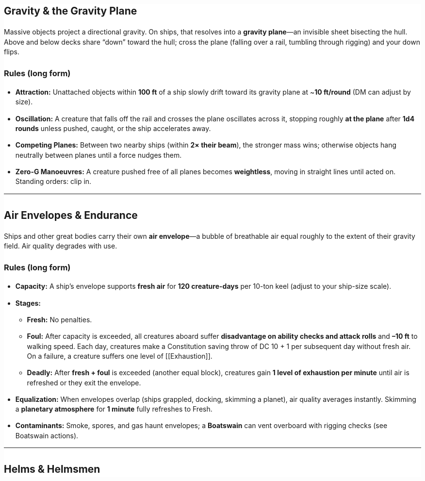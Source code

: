 ## Gravity & the Gravity Plane

Massive objects project a directional gravity. On ships, that resolves into a **gravity plane**—an invisible sheet bisecting the hull. Above and below decks share “down” toward the hull; cross the plane (falling over a rail, tumbling through rigging) and your down flips.

### Rules (long form)

- **Attraction:** Unattached objects within **100 ft** of a ship slowly drift toward its gravity plane at ~**10 ft/round** (DM can adjust by size).
    
- **Oscillation:** A creature that falls off the rail and crosses the plane oscillates across it, stopping roughly **at the plane** after **1d4 rounds** unless pushed, caught, or the ship accelerates away.
    
- **Competing Planes:** Between two nearby ships (within **2× their beam**), the stronger mass wins; otherwise objects hang neutrally between planes until a force nudges them.
    
- **Zero-G Manoeuvres:** A creature pushed free of all planes becomes **weightless**, moving in straight lines until acted on. Standing orders: clip in.
    

---

## Air Envelopes & Endurance

Ships and other great bodies carry their own **air envelope**—a bubble of breathable air equal roughly to the extent of their gravity field. Air quality degrades with use.

### Rules (long form)

- **Capacity:** A ship’s envelope supports **fresh air** for **120 creature-days** per 10-ton keel (adjust to your ship-size scale).
    
- **Stages:**
    
    - **Fresh:** No penalties.
        
    - **Foul:** After capacity is exceeded, all creatures aboard suffer **disadvantage on ability checks and attack rolls** and **–10 ft** to walking speed. Each day, creatures make a Constitution saving throw of DC 10 + 1 per subsequent day without fresh air. On a failure, a creature suffers one level of [[Exhaustion]]. 
        
    - **Deadly:** After **fresh + foul** is exceeded (another equal block), creatures gain **1 level of exhaustion per minute** until air is refreshed or they exit the envelope.
        
- **Equalization:** When envelopes overlap (ships grappled, docking, skimming a planet), air quality averages instantly. Skimming a **planetary atmosphere** for **1 minute** fully refreshes to Fresh.
    
- **Contaminants:** Smoke, spores, and gas haunt envelopes; a **Boatswain** can vent overboard with rigging checks (see Boatswain actions).
    

---

## Helms & Helmsmen
